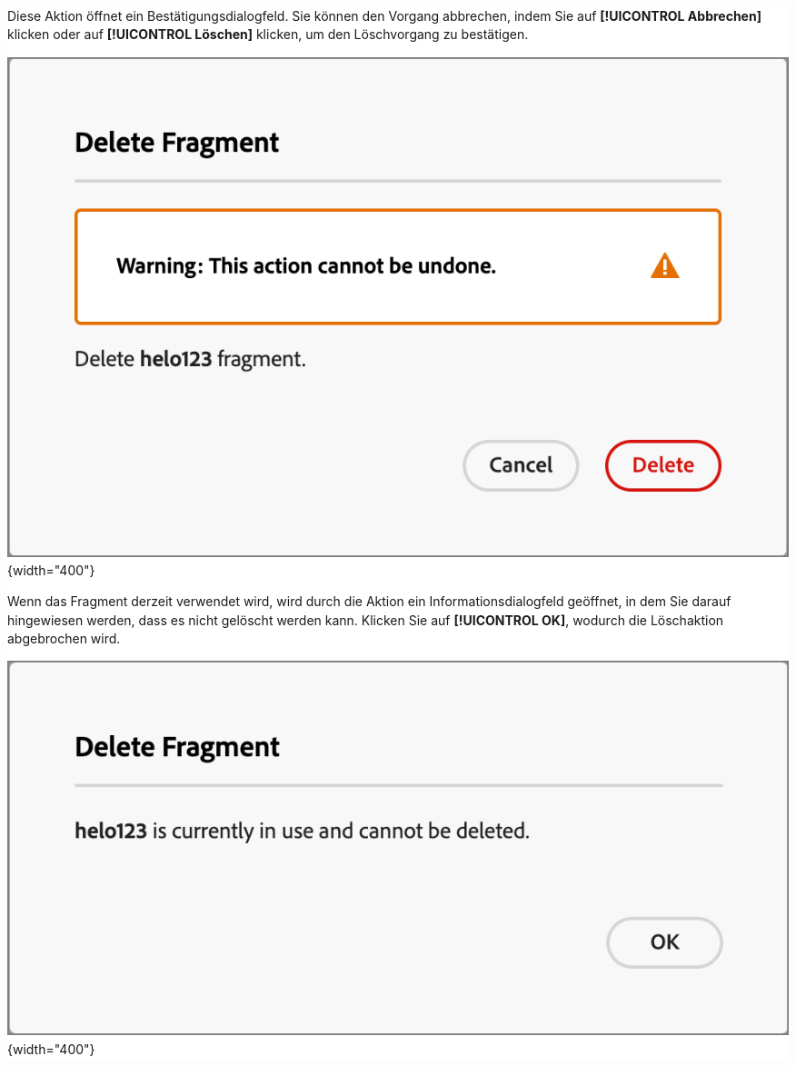 Diese Aktion öffnet ein Bestätigungsdialogfeld. Sie können den Vorgang abbrechen, indem Sie auf **[!UICONTROL Abbrechen]** klicken oder auf **[!UICONTROL Löschen]** klicken, um den Löschvorgang zu bestätigen.

![Dialogfeld „Fragment löschen“](./assets/fragment-delete-dialog.png){width="400"}

Wenn das Fragment derzeit verwendet wird, wird durch die Aktion ein Informationsdialogfeld geöffnet, in dem Sie darauf hingewiesen werden, dass es nicht gelöscht werden kann. Klicken Sie auf **[!UICONTROL OK]**, wodurch die Löschaktion abgebrochen wird.

![Dialogfeld „Fragment löschen“ - In Verwendung befindliches Fragment kann nicht gelöscht werden](./assets/fragment-delete-dialog-in-use.png){width="400"}
